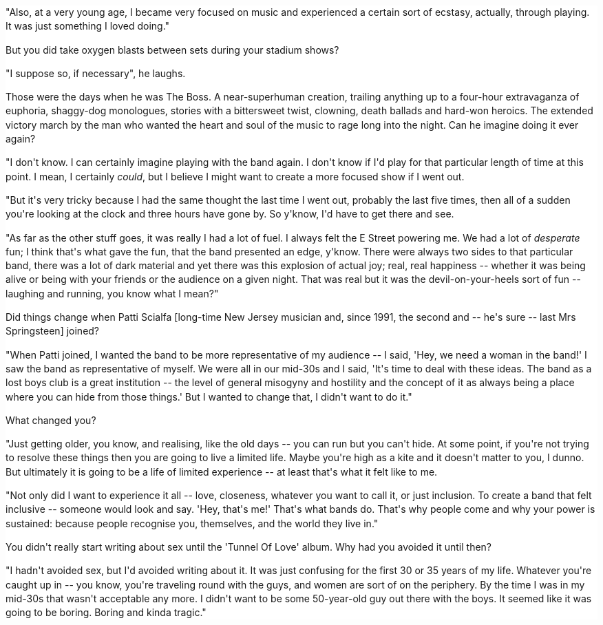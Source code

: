 "Also, at a very young age, I became very focused on music and experienced a certain sort of ecstasy, actually, through playing. It was just something I loved doing."

But you did take oxygen blasts between sets during your stadium shows?

"I suppose so, if necessary", he laughs.

Those were the days when he was The Boss. A near-superhuman creation, trailing anything up to a four-hour extravaganza of euphoria, shaggy-dog monologues, stories with a bittersweet twist, clowning, death ballads and hard-won heroics. The extended victory march by the man who wanted the heart and soul of the music to rage long into the night. Can he imagine doing it ever again?

"I don't know. I can certainly imagine playing with the band again. I don't know if I'd play for that particular length of time at this point. I mean, I certainly _could_, but I believe I might want to create a more focused show if I went out.

"But it's very tricky because I had the same thought the last time I went out, probably the last five times, then all of a sudden you're looking at the clock and three hours have gone by. So y'know, I'd have to get there and see.

"As far as the other stuff goes, it was really I had a lot of fuel. I always felt the E Street powering me. We had a lot of _desperate_ fun; I think that's what gave the fun, that the band presented an edge, y'know. There were always two sides to that particular band, there was a lot of dark material and yet there was this explosion of actual joy; real, real happiness -- whether it was being alive or being with your friends or the audience on a given night. That was real but it was the devil-on-your-heels sort of fun -- laughing and running, you know what I mean?"

Did things change when Patti Scialfa [long-time New Jersey musician and, since 1991, the second and -- he's sure -- last Mrs Springsteen] joined?

"When Patti joined, I wanted the band to be more representative of my audience -- I said, 'Hey, we need a woman in the band!' I saw the band as representative of myself. We were all in our mid-30s and I said, 'It's time to deal with these ideas. The band as a lost boys club is a great institution -- the level of general misogyny and hostility and the concept of it as always being a place where you can hide from those things.' But I wanted to change that, I didn't want to do it."

What changed you?

"Just getting older, you know, and realising, like the old days -- you can run but you can't hide. At some point, if you're not trying to resolve these things then you are going to live a limited life. Maybe you're high as a kite and it doesn't matter to you, I dunno. But ultimately it is going to be a life of limited experience -- at least that's what it felt like to me.

"Not only did I want to experience it all -- love, closeness, whatever you want to call it, or just inclusion. To create a band that felt inclusive -- someone would look and say. 'Hey, that's me!' That's what bands do. That's why people come and why your power is sustained: because people recognise you, themselves, and the world they live in."

You didn't really start writing about sex until the 'Tunnel Of Love' album. Why had you avoided it until then?

"I hadn't avoided sex, but I'd avoided writing about it. It was just confusing for the first 30 or 35 years of my life. Whatever you're caught up in -- you know, you're traveling round with the guys, and women are sort of on the periphery. By the time I was in my mid-30s that wasn't acceptable any more. I didn't want to be some 50-year-old guy out there with the boys. It seemed like it was going to be boring. Boring and kinda tragic."
